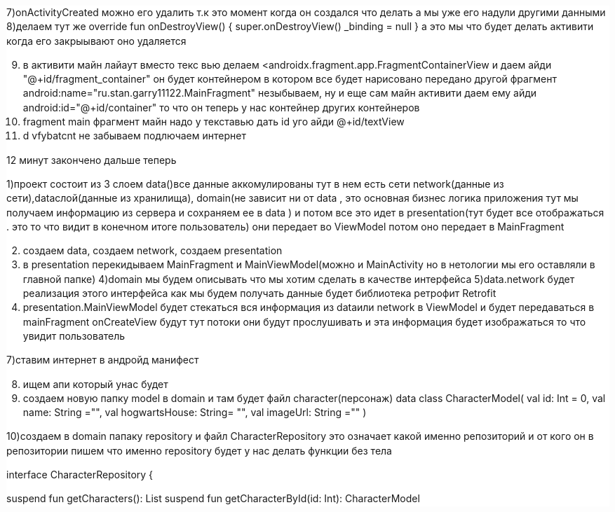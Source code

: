 7)onActivityCreated можно его удалить т.к это момент когда он создался что делать а мы уже его надули другими данными
8)делаем тут же
override fun onDestroyView() {
        super.onDestroyView()
        _binding = null
    } а это мы что будет делать активити когда его закрыывают оно удаляется

9) в активити майн лайаут 
вместо текс вью делаем <androidx.fragment.app.FragmentContainerView
и даем айди "@+id/fragment_container" он будет контейнером в котором все будет нарисовано передано другой фрагмент 
android:name="ru.stan.garry11122.MainFragment" незыбываем,  ну и еще сам майн активити даем ему айди android:id="@+id/container" то что он теперь у нас контейнер других контейнеров
10) fragment main фрагмент майн надо у текставью дать id уго айди @+id/textView
11) d vfybatcnt <uses-permission android:name="android.permission.INTERNET"/> не забываем подлючаем интернет

12 минут закончено дальше теперь


1)проект состоит из 3 слоем data()все данные аккомулированы тут в нем есть сети network(данные из сети),dataслой(данные из хранилища), domain(не зависит ни от data , это основная бизнес логика приложения тут мы получаем информацию из сервера и сохраняем ее в data ) и потом все это идет в presentation(тут будет все отображаться . это то что видит в конечном итоге пользователь) они передает во ViewModel потом оно передает в MainFragment 

2) создаем data, создаем network, создаем presentation
3) в presentation  перекидываем MainFragment и MainViewModel(можно и MainActivity но в нетологии мы его оставляли в главной папке)
4)domain мы будем описывать что мы хотим сделать в качестве интерфейса
5)data.network будет реализация этого интерфейса как мы будем получать данные будет библиотека ретрофит Retrofit
6) presentation.MainViewModel будет стекаться вся информация из dataили network в ViewModel и  будет передаваться в mainFragment onCreateView будут тут потоки они будут прослушивать и эта информация будет изображаться то что увидит пользователь

7)ставим интернет в андройд манифест 
<uses-permission android:name="android.permission.INTERNET"/>

8) ищем апи который унас будет
9) создаем новую папку model в domain и там будет файл character(персонаж) 
data class CharacterModel(
    val id: Int = 0,
    val name: String ="",
    val hogwartsHouse: String= "",
    val imageUrl: String =""
    )

10)создаем в domain папаку repository и файл CharacterRepository это означает какой именно репозиторий и от кого он в репозитории пишем что именно repository будет у нас делать функции без тела

interface CharacterRepository {

 suspend fun getCharacters(): List<CharacterModel>
   suspend fun getCharacterById(id: Int): CharacterModel
